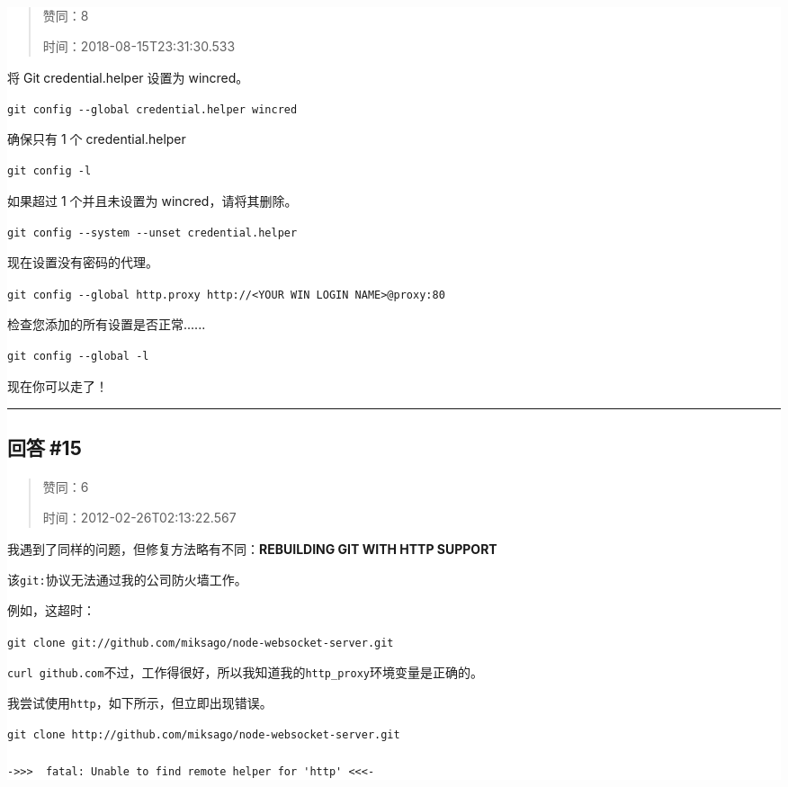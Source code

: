 > 赞同：8
> 
> 时间：2018-08-15T23:31:30.533

将 Git credential.helper 设置为 wincred。

```
git config --global credential.helper wincred 
```

确保只有 1 个 credential.helper

```
git config -l 
```

如果超过 1 个并且未设置为 wincred，请将其删除。

```
git config --system --unset credential.helper 
```

现在设置没有密码的代理。

```
git config --global http.proxy http://<YOUR WIN LOGIN NAME>@proxy:80 
```

检查您添加的所有设置是否正常......

```
git config --global -l 
```

现在你可以走了！

* * *

## 回答 #15

> 赞同：6
> 
> 时间：2012-02-26T02:13:22.567

我遇到了同样的问题，但修复方法略有不同：**REBUILDING GIT WITH HTTP SUPPORT**

该`git:`协议无法通过我的公司防火墙工作。

例如，这超时：

```
git clone git://github.com/miksago/node-websocket-server.git 
```

`curl github.com`不过，工作得很好，所以我知道我的`http_proxy`环境变量是正确的。

我尝试使用`http`，如下所示，但立即出现错误。

```
git clone http://github.com/miksago/node-websocket-server.git

->>>  fatal: Unable to find remote helper for 'http' <<<- 
```
